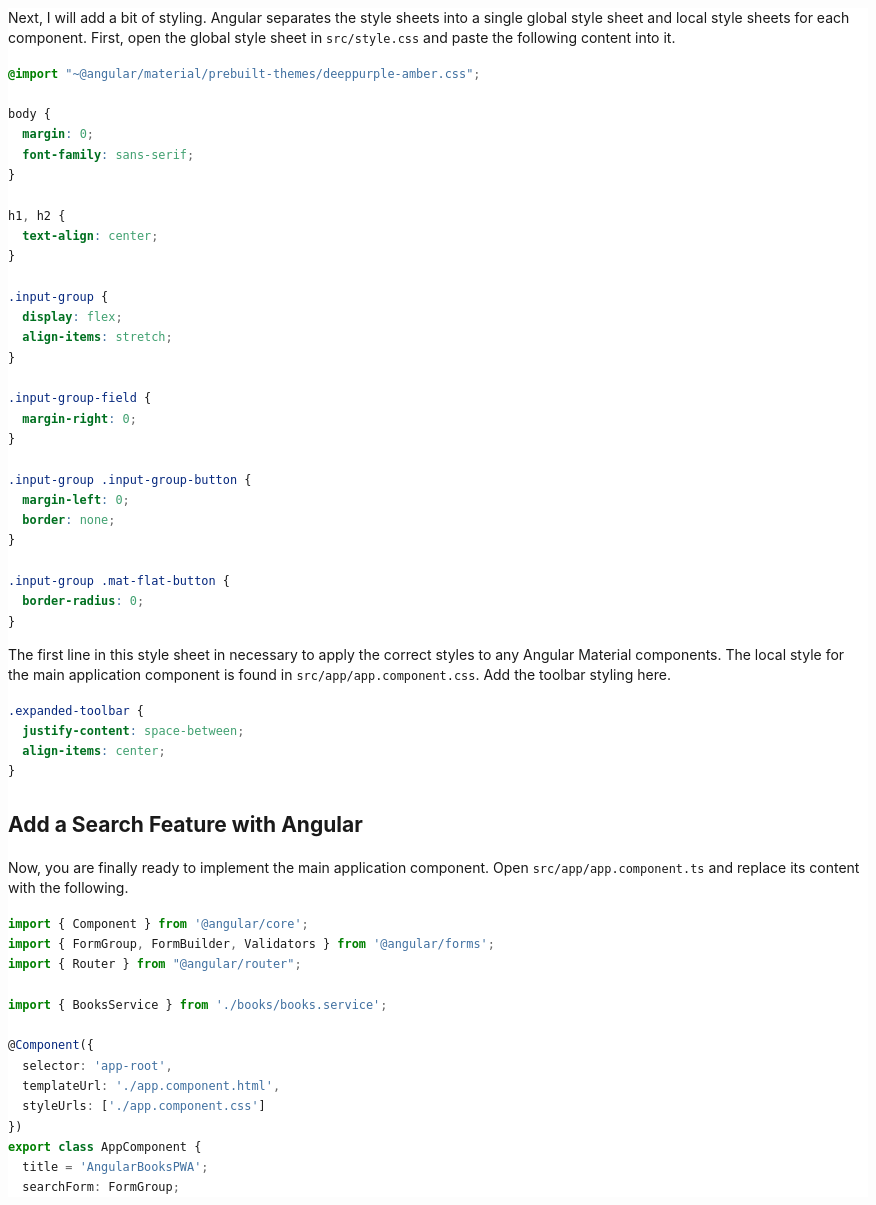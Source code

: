 Next, I will add a bit of styling. Angular separates the style sheets into a single global style sheet and local style sheets for each component. First, open the global style sheet in `src/style.css` and paste the following content into it.

```css
@import "~@angular/material/prebuilt-themes/deeppurple-amber.css";

body {
  margin: 0;
  font-family: sans-serif;
}

h1, h2 {
  text-align: center;
}

.input-group {
  display: flex;
  align-items: stretch;
}

.input-group-field {
  margin-right: 0;
}

.input-group .input-group-button {
  margin-left: 0;
  border: none;
}

.input-group .mat-flat-button {
  border-radius: 0;
}
```

The first line in this style sheet in necessary to apply the correct styles to any Angular Material components. The local style for the main application component is found in `src/app/app.component.css`. Add the toolbar styling here.

```css
.expanded-toolbar {
  justify-content: space-between;
  align-items: center;
}
```

## Add a Search Feature with Angular

Now, you are finally ready to implement the main application component. Open `src/app/app.component.ts` and replace its content with the following.

```ts
import { Component } from '@angular/core';
import { FormGroup, FormBuilder, Validators } from '@angular/forms';
import { Router } from "@angular/router";

import { BooksService } from './books/books.service';

@Component({
  selector: 'app-root',
  templateUrl: './app.component.html',
  styleUrls: ['./app.component.css']
})
export class AppComponent {
  title = 'AngularBooksPWA';
  searchForm: FormGroup;
```